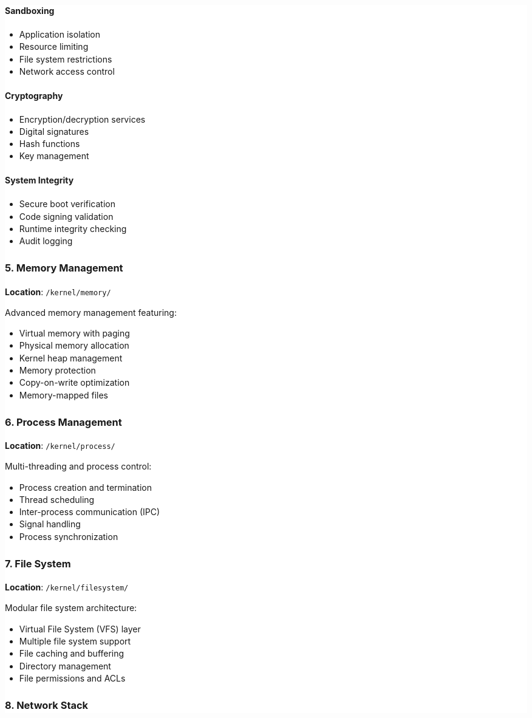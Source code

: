 #### Sandboxing
- Application isolation
- Resource limiting
- File system restrictions
- Network access control

#### Cryptography
- Encryption/decryption services
- Digital signatures
- Hash functions
- Key management

#### System Integrity
- Secure boot verification
- Code signing validation
- Runtime integrity checking
- Audit logging

### 5. Memory Management

**Location**: `/kernel/memory/`

Advanced memory management featuring:
- Virtual memory with paging
- Physical memory allocation
- Kernel heap management
- Memory protection
- Copy-on-write optimization
- Memory-mapped files

### 6. Process Management

**Location**: `/kernel/process/`

Multi-threading and process control:
- Process creation and termination
- Thread scheduling
- Inter-process communication (IPC)
- Signal handling
- Process synchronization

### 7. File System

**Location**: `/kernel/filesystem/`

Modular file system architecture:
- Virtual File System (VFS) layer
- Multiple file system support
- File caching and buffering
- Directory management
- File permissions and ACLs

### 8. Network Stack
